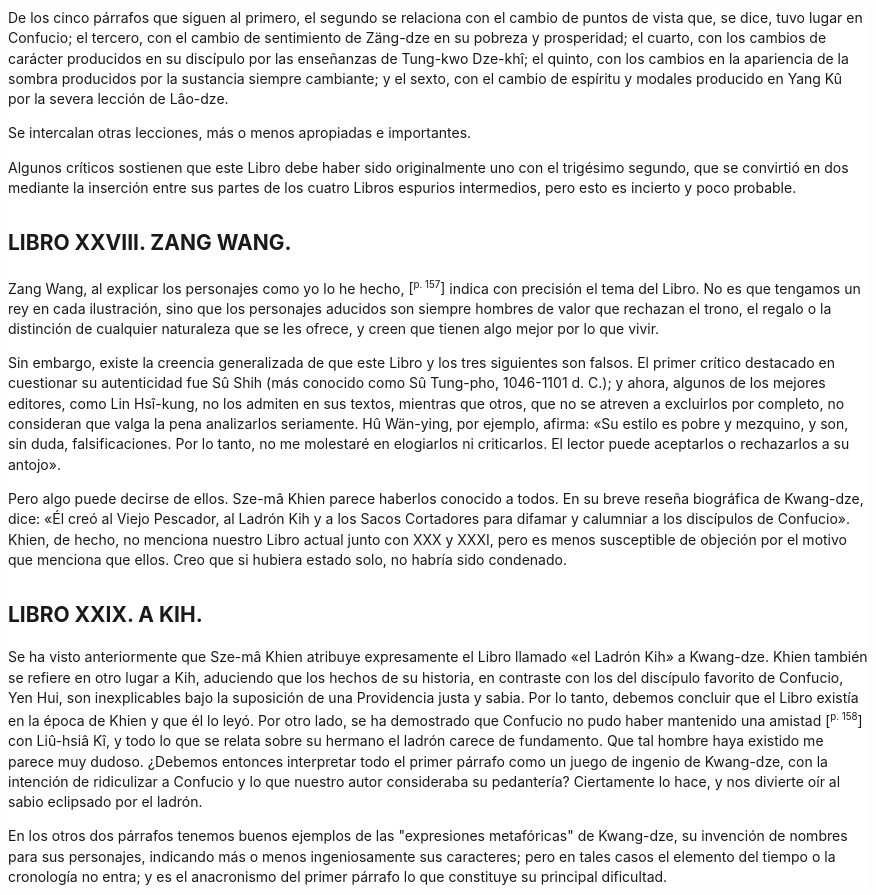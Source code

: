 De los cinco párrafos que siguen al primero, el segundo se relaciona con el cambio de puntos de vista que, se dice, tuvo lugar en Confucio; el tercero, con el cambio de sentimiento de Zäng-dze en su pobreza y prosperidad; el cuarto, con los cambios de carácter producidos en su discípulo por las enseñanzas de Tung-kwo Dze-khî; el quinto, con los cambios en la apariencia de la sombra producidos por la sustancia siempre cambiante; y el sexto, con el cambio de espíritu y modales producido en Yang Kû por la severa lección de Lâo-dze.

Se intercalan otras lecciones, más o menos apropiadas e importantes.

Algunos críticos sostienen que este Libro debe haber sido originalmente uno con el trigésimo segundo, que se convirtió en dos mediante la inserción entre sus partes de los cuatro Libros espurios intermedios, pero esto es incierto y poco probable.


<a id="b28"></a>

## LIBRO XXVIII. ZANG WANG.

Zang Wang, al explicar los personajes como yo lo he hecho, <span id="p157">[<sup><small>p. 157</small></sup>]</span> indica con precisión el tema del Libro. No es que tengamos un rey en cada ilustración, sino que los personajes aducidos son siempre hombres de valor que rechazan el trono, el regalo o la distinción de cualquier naturaleza que se les ofrece, y creen que tienen algo mejor por lo que vivir.

Sin embargo, existe la creencia generalizada de que este Libro y los tres siguientes son falsos. El primer crítico destacado en cuestionar su autenticidad fue Sû Shih (más conocido como Sû Tung-pho, 1046-1101 d. C.); y ahora, algunos de los mejores editores, como Lin Hsî-kung, no los admiten en sus textos, mientras que otros, que no se atreven a excluirlos por completo, no consideran que valga la pena analizarlos seriamente. Hû Wän-ying, por ejemplo, afirma: «Su estilo es pobre y mezquino, y son, sin duda, falsificaciones. Por lo tanto, no me molestaré en elogiarlos ni criticarlos. El lector puede aceptarlos o rechazarlos a su antojo».

Pero algo puede decirse de ellos. Sze-mâ Khien parece haberlos conocido a todos. En su breve reseña biográfica de Kwang-dze, dice: «Él creó al Viejo Pescador, al Ladrón Kih y a los Sacos Cortadores para difamar y calumniar a los discípulos de Confucio». Khien, de hecho, no menciona nuestro Libro actual junto con XXX y XXXI, pero es menos susceptible de objeción por el motivo que menciona que ellos. Creo que si hubiera estado solo, no habría sido condenado.


<a id="b29"></a>

## LIBRO XXIX. A KIH.

Se ha visto anteriormente que Sze-mâ Khien atribuye expresamente el Libro llamado «el Ladrón Kih» a Kwang-dze. Khien también se refiere en otro lugar a Kih, aduciendo que los hechos de su historia, en contraste con los del discípulo favorito de Confucio, Yen Hui, son inexplicables bajo la suposición de una Providencia justa y sabia. Por lo tanto, debemos concluir que el Libro existía en la época de Khien y que él lo leyó. Por otro lado, se ha demostrado que Confucio no pudo haber mantenido una amistad <span id="p158">[<sup><small>p. 158</small></sup>]</span> con Liû-hsiâ Kî, y todo lo que se relata sobre su hermano el ladrón carece de fundamento. Que tal hombre haya existido me parece muy dudoso. ¿Debemos entonces interpretar todo el primer párrafo como un juego de ingenio de Kwang-dze, con la intención de ridiculizar a Confucio y lo que nuestro autor consideraba su pedantería? Ciertamente lo hace, y nos divierte oír al sabio eclipsado por el ladrón.

En los otros dos párrafos tenemos buenos ejemplos de las "expresiones metafóricas" de Kwang-dze, su invención de nombres para sus personajes, indicando más o menos ingeniosamente sus caracteres; pero en tales casos el elemento del tiempo o la cronología no entra; y es el anacronismo del primer párrafo lo que constituye su principal dificultad.
